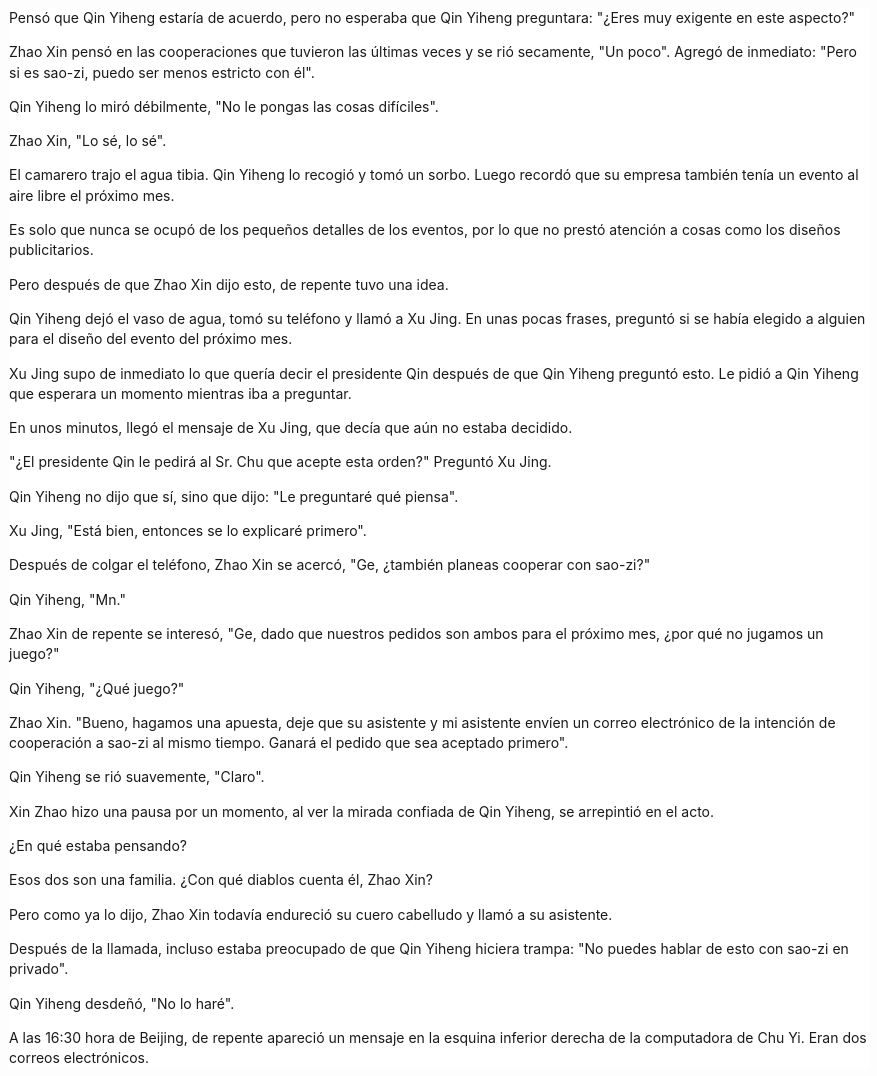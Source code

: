 Pensó que Qin Yiheng estaría de acuerdo, pero no esperaba que Qin Yiheng preguntara: "¿Eres muy exigente en este aspecto?"

Zhao Xin pensó en las cooperaciones que tuvieron las últimas veces y se rió secamente, "Un poco". Agregó de inmediato: "Pero si es sao-zi, puedo ser menos estricto con él".

Qin Yiheng lo miró débilmente, "No le pongas las cosas difíciles".

Zhao Xin, "Lo sé, lo sé".

El camarero trajo el agua tibia. Qin Yiheng lo recogió y tomó un sorbo. Luego recordó que su empresa también tenía un evento al aire libre el próximo mes.

Es solo que nunca se ocupó de los pequeños detalles de los eventos, por lo que no prestó atención a cosas como los diseños publicitarios.

Pero después de que Zhao Xin dijo esto, de repente tuvo una idea.

Qin Yiheng dejó el vaso de agua, tomó su teléfono y llamó a Xu Jing. En unas pocas frases, preguntó si se había elegido a alguien para el diseño del evento del próximo mes.

Xu Jing supo de inmediato lo que quería decir el presidente Qin después de que Qin Yiheng preguntó esto. Le pidió a Qin Yiheng que esperara un momento mientras iba a preguntar.

En unos minutos, llegó el mensaje de Xu Jing, que decía que aún no estaba decidido.

"¿El presidente Qin le pedirá al Sr. Chu que acepte esta orden?" Preguntó Xu Jing.

Qin Yiheng no dijo que sí, sino que dijo: "Le preguntaré qué piensa".

Xu Jing, "Está bien, entonces se lo explicaré primero".

Después de colgar el teléfono, Zhao Xin se acercó, "Ge, ¿también planeas cooperar con sao-zi?"

Qin Yiheng, "Mn."

Zhao Xin de repente se interesó, "Ge, dado que nuestros pedidos son ambos para el próximo mes, ¿por qué no jugamos un juego?"

Qin Yiheng, "¿Qué juego?"

Zhao Xin. "Bueno, hagamos una apuesta, deje que su asistente y mi asistente envíen un correo electrónico de la intención de cooperación a sao-zi al mismo tiempo. Ganará el pedido que sea aceptado primero".

Qin Yiheng se rió suavemente, "Claro".

Xin Zhao hizo una pausa por un momento, al ver la mirada confiada de Qin Yiheng, se arrepintió en el acto.

¿En qué estaba pensando?

Esos dos son una familia. ¿Con qué diablos cuenta él, Zhao Xin?

Pero como ya lo dijo, Zhao Xin todavía endureció su cuero cabelludo y llamó a su asistente.

Después de la llamada, incluso estaba preocupado de que Qin Yiheng hiciera trampa: "No puedes hablar de esto con sao-zi en privado".

Qin Yiheng desdeñó, "No lo haré".

A las 16:30 hora de Beijing, de repente apareció un mensaje en la esquina inferior derecha de la computadora de Chu Yi. Eran dos correos electrónicos.
